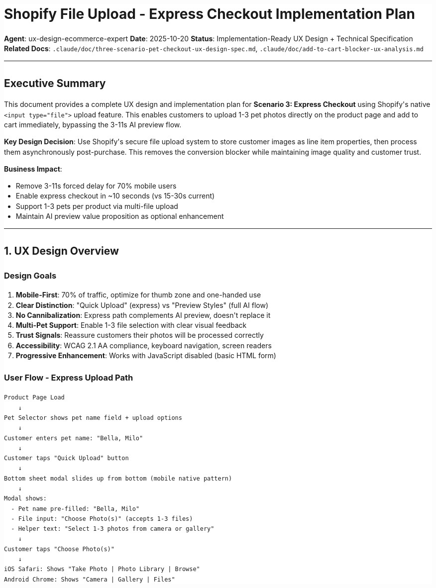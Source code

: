 # Shopify File Upload - Express Checkout Implementation Plan

**Agent**: ux-design-ecommerce-expert
**Date**: 2025-10-20
**Status**: Implementation-Ready UX Design + Technical Specification
**Related Docs**: `.claude/doc/three-scenario-pet-checkout-ux-design-spec.md`, `.claude/doc/add-to-cart-blocker-ux-analysis.md`

---

## Executive Summary

This document provides a complete UX design and implementation plan for **Scenario 3: Express Checkout** using Shopify's native `<input type="file">` upload feature. This enables customers to upload 1-3 pet photos directly on the product page and add to cart immediately, bypassing the 3-11s AI preview flow.

**Key Design Decision**: Use Shopify's secure file upload system to store customer images as line item properties, then process them asynchronously post-purchase. This removes the conversion blocker while maintaining image quality and customer trust.

**Business Impact**:
- Remove 3-11s forced delay for 70% mobile users
- Enable express checkout in ~10 seconds (vs 15-30s current)
- Support 1-3 pets per product via multi-file upload
- Maintain AI preview value proposition as optional enhancement

---

## 1. UX Design Overview

### Design Goals

1. **Mobile-First**: 70% of traffic, optimize for thumb zone and one-handed use
2. **Clear Distinction**: "Quick Upload" (express) vs "Preview Styles" (full AI flow)
3. **No Cannibalization**: Express path complements AI preview, doesn't replace it
4. **Multi-Pet Support**: Enable 1-3 file selection with clear visual feedback
5. **Trust Signals**: Reassure customers their photos will be processed correctly
6. **Accessibility**: WCAG 2.1 AA compliance, keyboard navigation, screen readers
7. **Progressive Enhancement**: Works with JavaScript disabled (basic HTML form)

### User Flow - Express Upload Path

```
Product Page Load
    ↓
Pet Selector shows pet name field + upload options
    ↓
Customer enters pet name: "Bella, Milo"
    ↓
Customer taps "Quick Upload" button
    ↓
Bottom sheet modal slides up from bottom (mobile native pattern)
    ↓
Modal shows:
  - Pet name pre-filled: "Bella, Milo"
  - File input: "Choose Photo(s)" (accepts 1-3 files)
  - Helper text: "Select 1-3 photos from camera or gallery"
    ↓
Customer taps "Choose Photo(s)"
    ↓
iOS Safari: Shows "Take Photo | Photo Library | Browse"
Android Chrome: Shows "Camera | Gallery | Files"
```